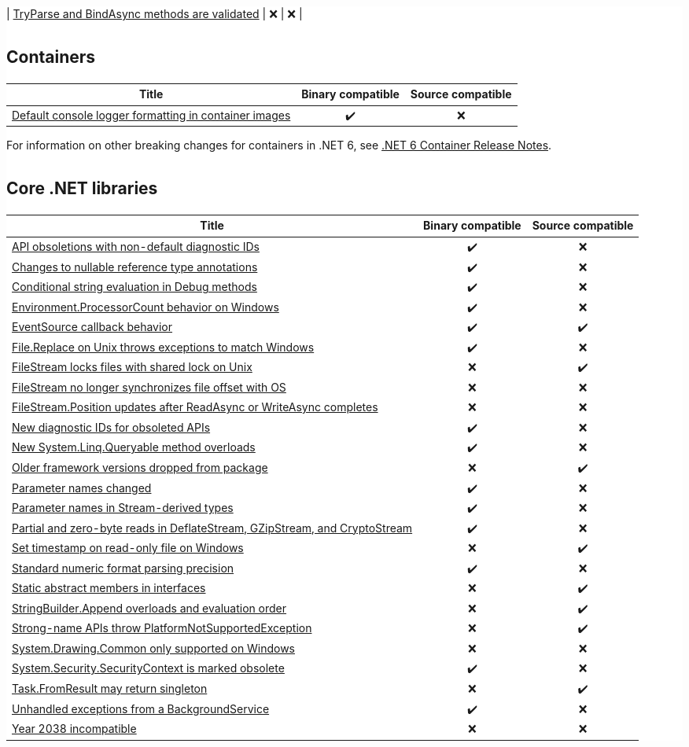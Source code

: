 | [TryParse and BindAsync methods are validated](aspnet-core/6.0/tryparse-bindasync-validation.md) | ❌ | ❌ |

## Containers

| Title | Binary compatible | Source compatible |
| - | :-: | :-: |
| [Default console logger formatting in container images](containers/6.0/console-formatter-default.md) | ✔️ | ❌ |

For information on other breaking changes for containers in .NET 6, see [.NET 6 Container Release Notes](https://github.com/dotnet/dotnet-docker/discussions/3699).

## Core .NET libraries

| Title | Binary compatible | Source compatible |
| - | :-: | :-: |
| [API obsoletions with non-default diagnostic IDs](core-libraries/6.0/obsolete-apis-with-custom-diagnostics.md) | ✔️ | ❌ |
| [Changes to nullable reference type annotations](core-libraries/6.0/nullable-ref-type-annotation-changes.md) | ✔️ | ❌ |
| [Conditional string evaluation in Debug methods](core-libraries/6.0/debug-assert-conditional-evaluation.md) | ✔️ | ❌ |
| [Environment.ProcessorCount behavior on Windows](core-libraries/6.0/environment-processorcount-on-windows.md) | ✔️ | ❌ |
| [EventSource callback behavior](core-libraries/6.0/eventsource-callback.md) | ✔️ | ✔️ |
| [File.Replace on Unix throws exceptions to match Windows](core-libraries/6.0/file-replace-exceptions-on-unix.md) | ✔️ | ❌ |
| [FileStream locks files with shared lock on Unix](core-libraries/6.0/filestream-file-locks-unix.md) | ❌ | ✔️ |
| [FileStream no longer synchronizes file offset with OS](core-libraries/6.0/filestream-doesnt-sync-offset-with-os.md) | ❌ | ❌ |
| [FileStream.Position updates after ReadAsync or WriteAsync completes](core-libraries/6.0/filestream-position-updates-after-readasync-writeasync-completion.md) | ❌ | ❌ |
| [New diagnostic IDs for obsoleted APIs](core-libraries/6.0/diagnostic-id-change-for-obsoletions.md) | ✔️ | ❌ |
| [New System.Linq.Queryable method overloads](core-libraries/6.0/additional-linq-queryable-method-overloads.md) | ✔️ | ❌ |
| [Older framework versions dropped from package](core-libraries/6.0/older-framework-versions-dropped.md) | ❌ | ✔️ |
| [Parameter names changed](core-libraries/6.0/parameter-name-changes.md) | ✔️ | ❌ |
| [Parameter names in Stream-derived types](core-libraries/6.0/parameters-renamed-on-stream-derived-types.md) | ✔️ | ❌ |
| [Partial and zero-byte reads in DeflateStream, GZipStream, and CryptoStream](core-libraries/6.0/partial-byte-reads-in-streams.md) | ✔️ | ❌ |
| [Set timestamp on read-only file on Windows](core-libraries/6.0/set-timestamp-readonly-file.md) | ❌ | ✔️ |
| [Standard numeric format parsing precision](core-libraries/6.0/numeric-format-parsing-handles-higher-precision.md) | ✔️ | ❌ |
| [Static abstract members in interfaces](core-libraries/6.0/static-abstract-interface-methods.md) | ❌ | ✔️ |
| [StringBuilder.Append overloads and evaluation order](core-libraries/6.0/stringbuilder-append-evaluation-order.md) | ❌ | ✔️ |
| [Strong-name APIs throw PlatformNotSupportedException](core-libraries/6.0/strong-name-signing-exceptions.md) | ❌ | ✔️ |
| [System.Drawing.Common only supported on Windows](core-libraries/6.0/system-drawing-common-windows-only.md) | ❌ | ❌ |
| [System.Security.SecurityContext is marked obsolete](core-libraries/6.0/securitycontext-obsolete.md) | ✔️ | ❌ |
| [Task.FromResult may return singleton](core-libraries/6.0/task-fromresult-returns-singleton.md) | ❌ | ✔️ |
| [Unhandled exceptions from a BackgroundService](core-libraries/6.0/hosting-exception-handling.md) | ✔️ | ❌ |
| [Year 2038 incompatible](core-libraries/6.0/y2038-incompatible.md) | ❌ | ❌ |
